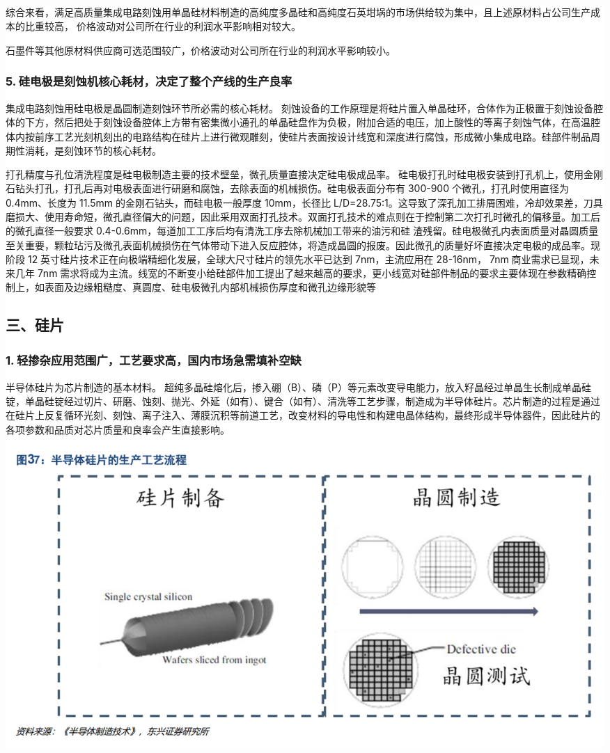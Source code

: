 

综合来看，满足高质量集成电路刻蚀用单晶硅材料制造的高纯度多晶硅和高纯度石英坩埚的市场供给较为集中，且上述原材料占公司生产成本的比重较高，
价格波动对公司所在行业的利润水平影响相对较大。

石墨件等其他原材料供应商可选范围较广，价格波动对公司所在行业的利润水平影响较小。  



### 5. 硅电极是刻蚀机核心耗材，决定了整个产线的生产良率  

集成电路刻蚀用硅电极是晶圆制造刻蚀环节所必需的核心耗材。 刻蚀设备的工作原理是将硅片置入单晶硅环，合体作为正极置于刻蚀设备腔体的下方，然后把处于刻蚀设备腔体上方带有密集微小通孔的单晶硅盘作为负极，附加合适的电压，加上酸性的等离子刻蚀气体，在高温腔体内按前序工艺光刻机刻出的电路结构在硅片上进行微观雕刻，使硅片表面按设计线宽和深度进行腐蚀，形成微小集成电路。硅部件制品周期性消耗，是刻蚀环节的核心耗材。  



打孔精度与孔位清洗程度是硅电极制造主要的技术壁垒，微孔质量直接决定硅电极成品率。 硅电极打孔时硅电极安装到打孔机上，使用金刚石钻头打孔，打孔后再对电极表面进行研磨和腐蚀，去除表面的机械损伤。硅电极表面分布有 300-900 个微孔，打孔时使用直径为 0.4mm、长度为 11.5mm 的金刚石钻头，而硅电极一般厚度 10mm，长径比 L/D=28.75:1。这导致了深孔加工排屑困难，冷却效果差，刀具磨损大、使用寿命短，微孔直径偏大的问题，因此采用双面打孔技术。双面打孔技术的难点则在于控制第二次打孔时微孔的偏移量。加工后的微孔直径一般要求 0.4-0.6mm，每道加工工序后均有清洗工序去除机械加工带来的油污和硅
渣残留。硅电极微孔内表面质量对晶圆质量至关重要，颗粒玷污及微孔表面机械损伤在气体带动下进入反应腔体，将造成晶圆的报废。因此微孔的质量好坏直接决定电极的成品率。现阶段 12 英寸硅片技术正在向极端精细化发展，全球大尺寸硅片的领先水平已达到 7nm，主流应用在 28-16nm， 7nm 商业需求已显现，未来几年 7nm 需求将成为主流。线宽的不断变小给硅部件加工提出了越来越高的要求，更小线宽对硅部件制品的要求主要体现在参数精确控制上，如表面及边缘粗糙度、真圆度、硅电极微孔内部机械损伤厚度和微孔边缘形貌等    



## 三、硅片

### 1. 轻掺杂应用范围广，工艺要求高，国内市场急需填补空缺  

半导体硅片为芯片制造的基本材料。 超纯多晶硅熔化后，掺入硼（B）、磷（P）等元素改变导电能力，放入籽晶经过单晶生长制成单晶硅锭，单晶硅锭经过切片、研磨、蚀刻、抛光、外延（如有）、键合（如有）、清洗等工艺步骤，制造成为半导体硅片。芯片制造的过程是通过在硅片上反复循环光刻、刻蚀、离子注入、薄膜沉积等前道工艺，改变材料的导电性和构建电晶体结构，最终形成半导体器件，因此硅片的各项参数和品质对芯片质量和良率会产生直接影响。  

![image-20211007163935735](神工股份(20211007).assets/image-20211007163935735.png)
